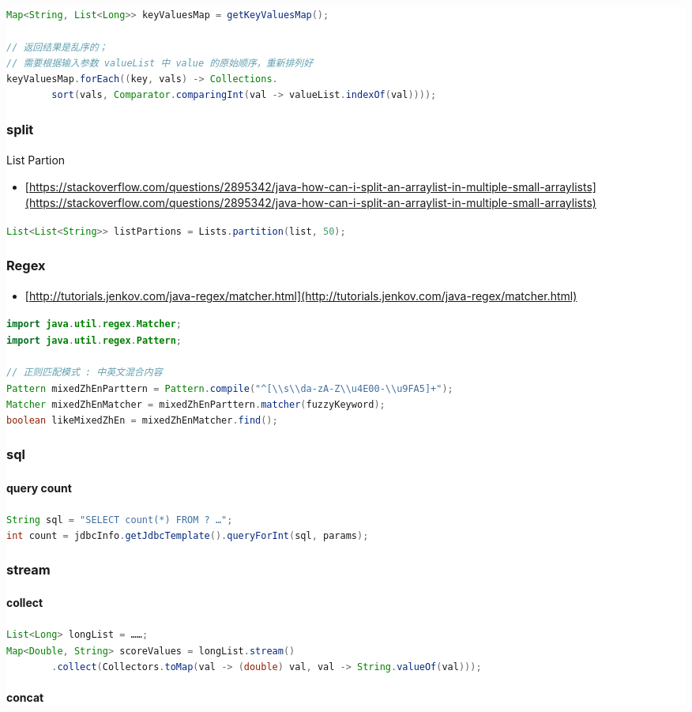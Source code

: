 ```java
Map<String, List<Long>> keyValuesMap = getKeyValuesMap();

// 返回结果是乱序的；
// 需要根据输入参数 valueList 中 value 的原始顺序，重新排列好
keyValuesMap.forEach((key, vals) -> Collections.
        sort(vals, Comparator.comparingInt(val -> valueList.indexOf(val))));
```

### split

List Partion

* [https://stackoverflow.com/questions/2895342/java-how-can-i-split-an-arraylist-in-multiple-small-arraylists](https://stackoverflow.com/questions/2895342/java-how-can-i-split-an-arraylist-in-multiple-small-arraylists)

```java
List<List<String>> listPartions = Lists.partition(list, 50);
```

### Regex

* [http://tutorials.jenkov.com/java-regex/matcher.html](http://tutorials.jenkov.com/java-regex/matcher.html)

```java
import java.util.regex.Matcher;
import java.util.regex.Pattern;

// 正则匹配模式 : 中英文混合内容
Pattern mixedZhEnParttern = Pattern.compile("^[\\s\\da-zA-Z\\u4E00-\\u9FA5]+");
Matcher mixedZhEnMatcher = mixedZhEnParttern.matcher(fuzzyKeyword);
boolean likeMixedZhEn = mixedZhEnMatcher.find();
```

### sql

#### query count

```java
String sql = "SELECT count(*) FROM ? …";
int count = jdbcInfo.getJdbcTemplate().queryForInt(sql, params);
```

### stream

#### collect

```java
List<Long> longList = ……;
Map<Double, String> scoreValues = longList.stream()
        .collect(Collectors.toMap(val -> (double) val, val -> String.valueOf(val)));
```

#### concat
